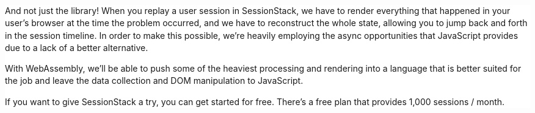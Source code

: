 And not just the library! When you replay a user session in SessionStack, we have to render everything that happened in your user’s browser at the time the problem occurred, and we have to reconstruct the whole state, allowing you to jump back and forth in the session timeline. In order to make this possible, we’re heavily employing the async opportunities that JavaScript provides due to a lack of a better alternative.

With WebAssembly, we’ll be able to push some of the heaviest processing and rendering into a language that is better suited for the job and leave the data collection and DOM manipulation to JavaScript.

If you want to give SessionStack a try, you can get started for free. There’s a free plan that provides 1,000 sessions / month.




